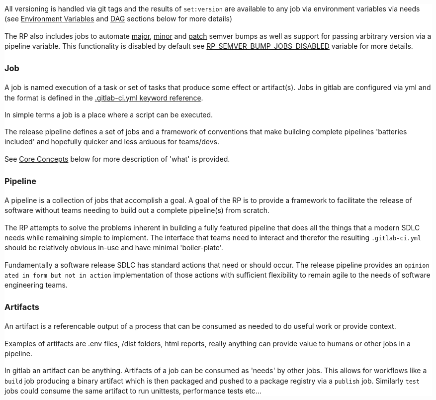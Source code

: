 All versioning is handled via git tags and the results of `set:version` are available to any job via environment
variables via needs (see [Environment Variables](TODO) and [DAG](TODO) sections below for more details)

The RP also includes jobs to automate [major](TODO), [minor](TODO) and [patch](TODO) semver bumps as well as
support for passing arbitrary version via a pipeline variable. This functionality is disabled by default see
[RP_SEMVER_BUMP_JOBS_DISABLED](TODO) variable for more details.

### Job

A job is named execution of a task or set of tasks that produce some effect or artifact(s). Jobs in
gitlab are configured via yml and the format is defined in the
[.gitlab-ci.yml keyword reference](https://docs.gitlab.com/ee/ci/yaml/gitlab_ci_yaml.html).

In simple terms a job is a place where a script can be executed.

The release pipeline defines a set of jobs and a framework of conventions that make building complete pipelines
'batteries included' and hopefully quicker and less arduous for teams/devs.

See [Core Concepts](TODO) below for more description of 'what' is provided.

### Pipeline

A pipeline is a collection of jobs that accomplish a goal. A goal of the RP is to provide a framework to
facilitate the release of software without teams needing to build out a complete pipeline(s) from scratch.

The RP attempts to solve the problems inherent in building a fully featured pipeline that does all the
things that a modern SDLC needs while remaining simple to implement. The interface that teams need to interact and
therefor the resulting `.gitlab-ci.yml` should be relatively obvious in-use and have minimal 'boiler-plate'.

Fundamentally a software release SDLC has standard actions that need or should occur. The release pipeline provides
an `opinionated in form but not in action` implementation of those actions with sufficient flexibility to remain agile
to the needs of software engineering teams.

### Artifacts

An artifact is a referencable output of a process that can be consumed as needed to do useful work or provide context.

Examples of artifacts are .env files, /dist folders, html reports, really anything can provide value to humans or
other jobs in a pipeline.

In gitlab an artifact can be anything. Artifacts of a job can be consumed as 'needs' by other jobs. This allows
for workflows like a `build` job producing a binary artifact which is then packaged and pushed to a package registry
via a `publish` job. Similarly `test` jobs could consume the same artifact to run unittests, performance tests etc...
